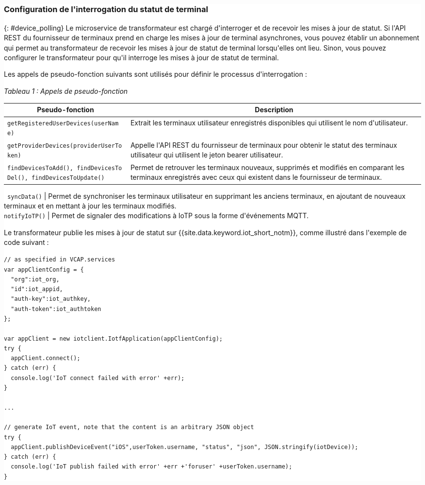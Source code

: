 ### Configuration de l'interrogation du statut de terminal
{: #device_polling}
Le microservice de transformateur est chargé d'interroger et de recevoir les mises à jour de statut. Si l'API REST du fournisseur de terminaux prend en charge les mises à jour de terminal asynchrones, vous pouvez établir un abonnement qui permet au transformateur de recevoir les mises à jour de statut de terminal lorsqu'elles ont lieu. Sinon, vous pouvez configurer le transformateur pour qu'il interroge les mises à jour de statut de terminal. 

Les appels de pseudo-fonction suivants sont utilisés pour définir le processus d'interrogation :

*Tableau 1 : Appels de pseudo-fonction*

Pseudo-fonction | Description
------------- | -------------
`getRegisteredUserDevices(userName)` | Extrait les terminaux utilisateur enregistrés disponibles qui utilisent le nom d'utilisateur.
`getProviderDevices(providerUserToken)` | Appelle l'API REST du fournisseur de terminaux pour obtenir le statut des terminaux utilisateur qui utilisent le jeton bearer utilisateur.
`findDevicesToAdd(), findDevicesToDel(), findDevicesToUpdate()` | Permet de retrouver les terminaux nouveaux, supprimés et modifiés en comparant les terminaux enregistrés avec ceux qui existent dans le fournisseur de terminaux.
`
syncData()` | Permet de synchroniser les terminaux utilisateur en supprimant les anciens terminaux, en ajoutant de nouveaux terminaux et en mettant à jour les terminaux modifiés.   
 `notifyIoTP()` | Permet de signaler des modifications à IoTP sous la forme d'événements MQTT.

Le transformateur publie les mises à jour de statut sur {{site.data.keyword.iot_short_notm}}, comme illustré dans l'exemple de code suivant :
```
// as specified in VCAP.services
var appClientConfig = {
  "org":iot_org,
  "id":iot_appid,
  "auth-key":iot_authkey,
  "auth-token":iot_authtoken
};

var appClient = new iotclient.IotfApplication(appClientConfig);
try {
  appClient.connect();
} catch (err) {
  console.log('IoT connect failed with error' +err);
}

...

// generate IoT event, note that the content is an arbitrary JSON object  
try {
  appClient.publishDeviceEvent("iOS",userToken.username, "status", "json", JSON.stringify(iotDevice));
} catch (err) {
  console.log('IoT publish failed with error' +err +'foruser' +userToken.username);
}

```
